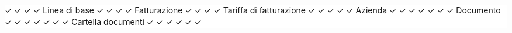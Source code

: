    <td>✓</td> 
   <td> </td> 
   <td>✓</td> 
   <td>✓</td> 
   <td>✓</td> 
  </tr> 
  <tr> 
   <td>Linea di base</td> 
   <td>✓</td> 
   <td>✓</td> 
   <td>✓</td> 
   <td> </td> 
   <td>✓</td> 
   <td> </td> 
   <td> </td> 
  </tr> 
   <tr> 
   <td>Fatturazione</td> 
   <td>✓</td> 
   <td>✓</td> 
   <td>✓</td> 
   <td> </td> 
   <td>✓</td> 
   <td> </td> 
   <td> </td> 
  </tr> 
  <tr> 
   <td>Tariffa di fatturazione</td> 
   <td>✓</td> 
   <td>✓</td> 
   <td>✓</td> 
   <td>✓</td> 
   <td>✓</td> 
   <td> </td> 
   <td> </td> 
  </tr> 
  <tr> 
   <td>Azienda</td> 
   <td>✓</td> 
   <td>✓</td> 
   <td>✓</td> 
   <td>✓</td> 
   <td>✓</td> 
   <td>✓</td> 
   <td>✓</td> 
  </tr> 
  <tr> 
   <td>Documento</td> 
   <td>✓</td> 
   <td>✓</td> 
   <td>✓</td> 
   <td>✓</td> 
   <td>✓</td> 
   <td>✓</td> 
   <td>✓</td> 
  </tr> 
  <tr> 
   <td>Cartella documenti</td> 
   <td>✓</td> 
   <td>✓</td> 
   <td>✓</td> 
   <td>✓</td> 
   <td>✓</td> 
   <td>✓</td> 
